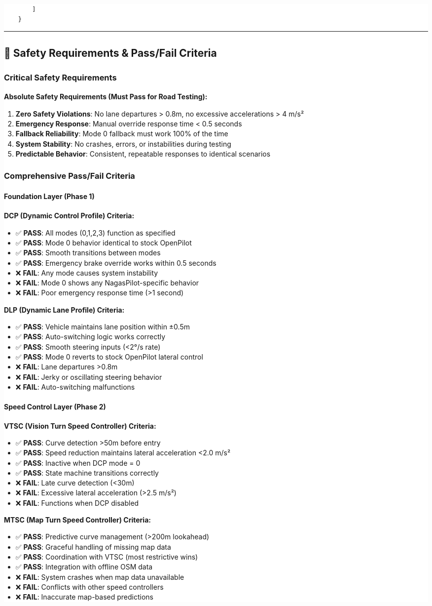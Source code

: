 ```python
        ]
    }
```

---

## 🚨 Safety Requirements & Pass/Fail Criteria

### Critical Safety Requirements

**Absolute Safety Requirements (Must Pass for Road Testing):**

1. **Zero Safety Violations**: No lane departures > 0.8m, no excessive accelerations > 4 m/s²
2. **Emergency Response**: Manual override response time < 0.5 seconds
3. **Fallback Reliability**: Mode 0 fallback must work 100% of the time
4. **System Stability**: No crashes, errors, or instabilities during testing
5. **Predictable Behavior**: Consistent, repeatable responses to identical scenarios

### Comprehensive Pass/Fail Criteria

#### **Foundation Layer (Phase 1)**

**DCP (Dynamic Control Profile) Criteria:**
- ✅ **PASS**: All modes (0,1,2,3) function as specified
- ✅ **PASS**: Mode 0 behavior identical to stock OpenPilot
- ✅ **PASS**: Smooth transitions between modes
- ✅ **PASS**: Emergency brake override works within 0.5 seconds
- ❌ **FAIL**: Any mode causes system instability
- ❌ **FAIL**: Mode 0 shows any NagasPilot-specific behavior
- ❌ **FAIL**: Poor emergency response time (>1 second)

**DLP (Dynamic Lane Profile) Criteria:**
- ✅ **PASS**: Vehicle maintains lane position within ±0.5m
- ✅ **PASS**: Auto-switching logic works correctly
- ✅ **PASS**: Smooth steering inputs (<2°/s rate)
- ✅ **PASS**: Mode 0 reverts to stock OpenPilot lateral control
- ❌ **FAIL**: Lane departures >0.8m
- ❌ **FAIL**: Jerky or oscillating steering behavior
- ❌ **FAIL**: Auto-switching malfunctions

#### **Speed Control Layer (Phase 2)**

**VTSC (Vision Turn Speed Controller) Criteria:**
- ✅ **PASS**: Curve detection >50m before entry
- ✅ **PASS**: Speed reduction maintains lateral acceleration <2.0 m/s²
- ✅ **PASS**: Inactive when DCP mode = 0
- ✅ **PASS**: State machine transitions correctly
- ❌ **FAIL**: Late curve detection (<30m)
- ❌ **FAIL**: Excessive lateral acceleration (>2.5 m/s²)
- ❌ **FAIL**: Functions when DCP disabled

**MTSC (Map Turn Speed Controller) Criteria:**
- ✅ **PASS**: Predictive curve management (>200m lookahead)
- ✅ **PASS**: Graceful handling of missing map data
- ✅ **PASS**: Coordination with VTSC (most restrictive wins)
- ✅ **PASS**: Integration with offline OSM data
- ❌ **FAIL**: System crashes when map data unavailable
- ❌ **FAIL**: Conflicts with other speed controllers
- ❌ **FAIL**: Inaccurate map-based predictions

